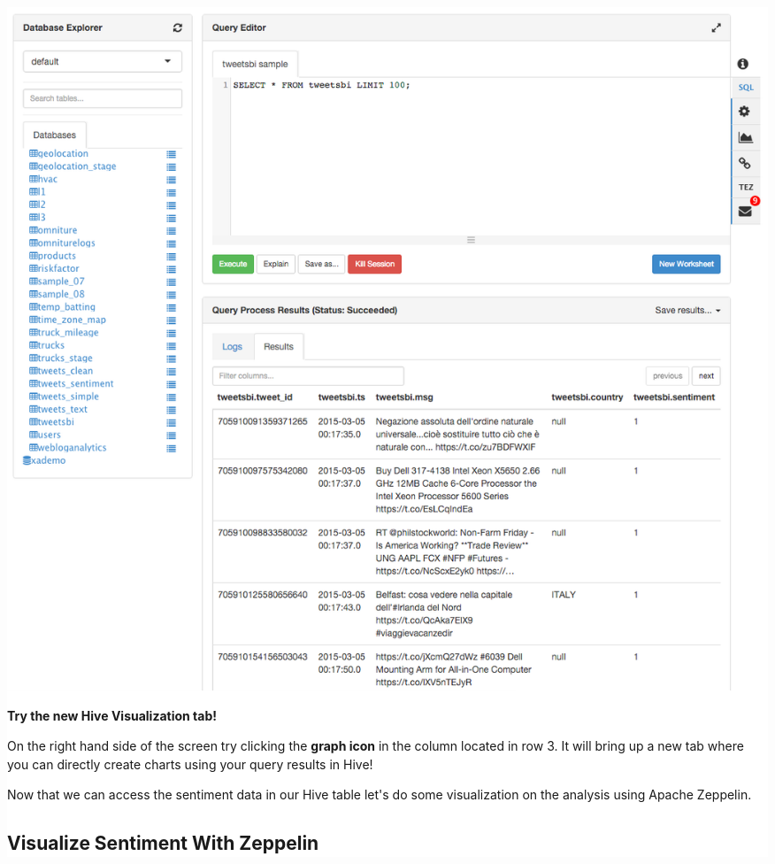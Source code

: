 ![Hive Sentiment Analysis Results](assets/images/view_tweetsbi_data_sentiment_analysis.png)

**Try the new Hive Visualization tab!**

 On the right hand side of the screen try clicking the **graph icon** in the column located in row 3. It will bring up a new tab where you can directly create charts using your query results in Hive!


Now that we can access the sentiment data in our Hive table let's do some visualization on the analysis using Apache Zeppelin.

## Visualize Sentiment With Zeppelin <a id="visualizing-sentiment-with-zeppelin"></a>
